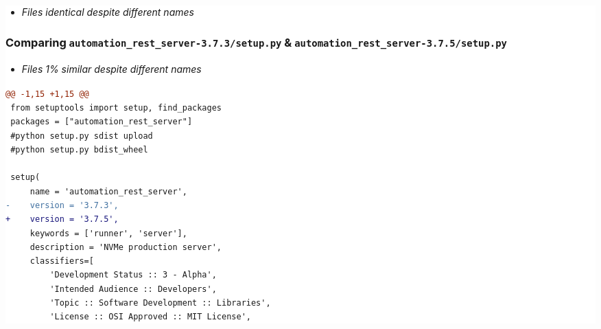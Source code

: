  * *Files identical despite different names*

### Comparing `automation_rest_server-3.7.3/setup.py` & `automation_rest_server-3.7.5/setup.py`

 * *Files 1% similar despite different names*

```diff
@@ -1,15 +1,15 @@
 from setuptools import setup, find_packages
 packages = ["automation_rest_server"]
 #python setup.py sdist upload  
 #python setup.py bdist_wheel
 
 setup(
     name = 'automation_rest_server',
-    version = '3.7.3',
+    version = '3.7.5',
     keywords = ['runner', 'server'],
     description = 'NVMe production server',
     classifiers=[
         'Development Status :: 3 - Alpha',
         'Intended Audience :: Developers',
         'Topic :: Software Development :: Libraries',
         'License :: OSI Approved :: MIT License',
```


